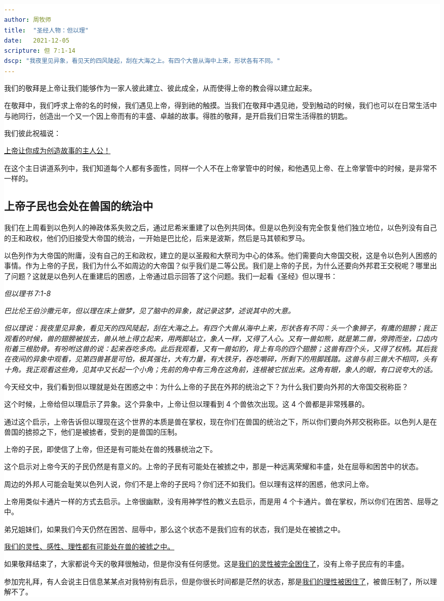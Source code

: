 ```yaml
---
author: 周牧师
title:  "圣经人物：但以理"
date:   2021-12-05
scripture: 但 7:1-14
dscp: "我夜里见异象，看见天的四风陡起，刮在大海之上。有四个大兽从海中上来，形状各有不同。"
---
```


我们的敬拜是上帝让我们能够作为一家人彼此建立、彼此成全，从而使得上帝的教会得以建立起来。

在敬拜中，我们呼求上帝的名的时候，我们遇见上帝，得到祂的触摸。当我们在敬拜中遇见祂，受到触动的时候，我们也可以在日常生活中与祂同行，创造出一个又一个因上帝而有的丰盛、卓越的故事。得胜的敬拜，是开启我们日常生活得胜的钥匙。

我们彼此祝福说：

<u>上帝让你成为创造故事的主人公！</u>

在这个主日讲道系列中，我们知道每个人都有多面性，同样一个人不在上帝掌管中的时候，和他遇见上帝、在上帝掌管中的时候，是非常不一样的。

## 上帝子民也会处在兽国的统治中

我们在上周看到以色列人的神政体系失败之后，通过尼希米重建了以色列共同体。但是以色列没有完全恢复他们独立地位，以色列没有自己的王和政权，他们仍旧接受大帝国的统治，一开始是巴比伦，后来是波斯，然后是马其顿和罗马。

以色列作为大帝国的附庸，没有自己的王和政权，建立的是以圣殿和大祭司为中心的体系。他们需要向大帝国交税，这是令以色列人困惑的事情。作为上帝的子民，我们为什么不如周边的大帝国？似乎我们是二等公民。我们是上帝的子民，为什么还要向外邦君王交税呢？哪里出了问题？这就是以色列人在重建后的困惑，上帝通过启示回答了这个问题。我们一起看《圣经》但以理书：

*但以理书 7:1-8*

*巴比伦王伯沙撒元年，但以理在床上做梦，见了脑中的异象，就记录这梦，述说其中的大意。*

*但以理说：我夜里见异象，看见天的四风陡起，刮在大海之上。有四个大兽从海中上来，形状各有不同：头一个象狮子，有鹰的翅膀；我正观看的时候，兽的翅膀被拔去，兽从地上得立起来，用两脚站立，象人一样，又得了人心。又有一兽如熊，就是第二兽，旁跨而坐，口齿内衔着三根肋骨。有吩咐这兽的说：起来吞吃多肉。此后我观看，又有一兽如豹，背上有鸟的四个翅膀；这兽有四个头，又得了权柄。其后我在夜间的异象中观看，见第四兽甚是可怕，极其强壮，大有力量，有大铁牙，吞吃嚼碎，所剩下的用脚践踏。这兽与前三兽大不相同，头有十角。我正观看这些角，见其中又长起一个小角；先前的角中有三角在这角前，连根被它拔出来。这角有眼，象人的眼，有口说夸大的话。*

今天经文中，我们看到但以理就是处在困惑之中：为什么上帝的子民在外邦的统治之下？为什么我们要向外邦的大帝国交税称臣？

这个时候，上帝给但以理启示了异象。这个异象中，上帝让但以理看到 4 个兽依次出现。这 4 个兽都是非常残暴的。

通过这个启示，上帝告诉但以理现在这个世界的本质是兽在掌权，现在你们在兽国的统治之下，所以你们要向外邦交税称臣。以色列人是在兽国的掳掠之下，他们是被掳者，受到的是兽国的压制。

上帝的子民，即使信了上帝，但还是有可能处在兽的残暴统治之下。

这个启示对上帝今天的子民仍然是有意义的。上帝的子民有可能处在被掳之中，那是一种远离荣耀和丰盛，处在屈辱和困苦中的状态。

周边的外邦人可能会耻笑以色列人说，你们不是上帝的子民吗？你们还不如我们。但以理有这样的困惑，他求问上帝。

上帝用类似卡通片一样的方式去启示。上帝很幽默，没有用神学性的教义去启示，而是用 4 个卡通片。兽在掌权，所以你们在困苦、屈辱之中。

弟兄姐妹们，如果我们今天仍然在困苦、屈辱中，那么这个状态不是我们应有的状态，我们是处在被掳之中。

<u>我们的灵性、感性、理性都有可能处在兽的被掳之中。</u>

如果敬拜结束了，大家都说今天的敬拜很触动，但是你没有任何感觉。这是<u>我们的灵性被完全困住了</u>，没有上帝子民应有的丰盛。

参加完礼拜，有人会说主日信息某某点对我特别有启示，但是你很长时间都是茫然的状态，那是<u>我们的理性被困住了</u>，被兽压制了，所以理解不了。
